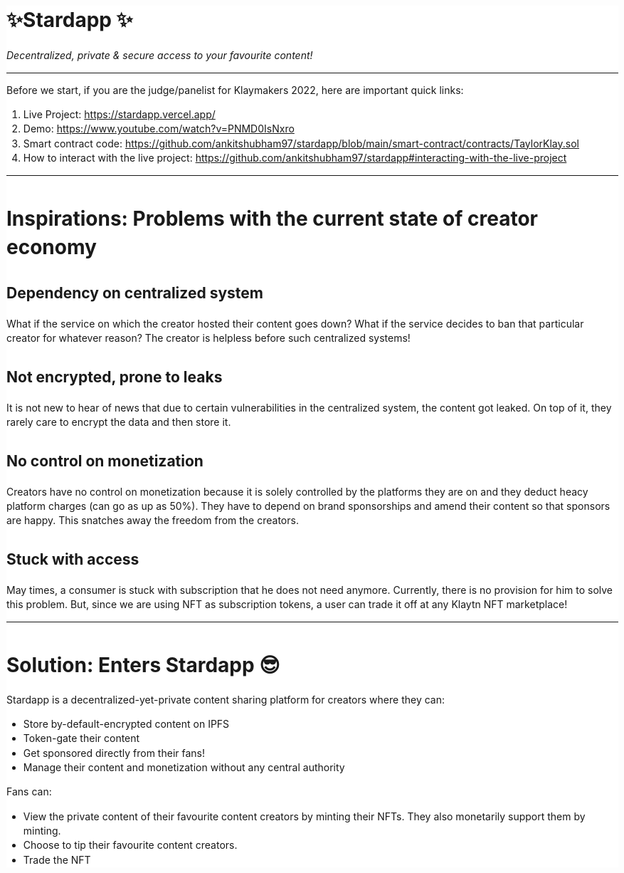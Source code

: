 # ✨Stardapp ✨
_Decentralized, private & secure access to your favourite content!_
- - -
Before we start, if you are the judge/panelist for Klaymakers 2022, here are important quick links:
1. Live Project: https://stardapp.vercel.app/
2. Demo: https://www.youtube.com/watch?v=PNMD0IsNxro
3. Smart contract code: https://github.com/ankitshubham97/stardapp/blob/main/smart-contract/contracts/TaylorKlay.sol
4. How to interact with the live project: https://github.com/ankitshubham97/stardapp#interacting-with-the-live-project

- - -
# Inspirations: Problems with the current state of creator economy
## Dependency on centralized system
What if the service on which the creator hosted their content goes down? What if the service decides to ban that particular creator for whatever reason? The creator is helpless before such centralized systems!

## Not encrypted, prone to leaks
It is not new to hear of news that due to certain vulnerabilities in the centralized system, the content got leaked. On top of it, they rarely care to encrypt the data and then store it.

## No control on monetization
Creators have no control on monetization because it is solely controlled by the platforms they are on and they deduct heacy platform charges (can go as up as 50%). They have to depend on brand sponsorships and amend their content so that sponsors are happy. This snatches away the freedom from the creators.

## Stuck with access
May times, a consumer is stuck with subscription that he does not need anymore. Currently, there is no provision for him to solve this problem. But, since we are using NFT as subscription tokens, a user can trade it off at any Klaytn NFT marketplace!

- - -
# Solution: Enters Stardapp 😎
Stardapp is a decentralized-yet-private content sharing platform for creators where they can:

- Store by-default-encrypted content on IPFS
- Token-gate their content
- Get sponsored directly from their fans!
- Manage their content and monetization without any central authority

Fans can:
- View the private content of their favourite content creators by minting their NFTs. They also monetarily support them by minting.
- Choose to tip their favourite content creators.
- Trade the NFT
